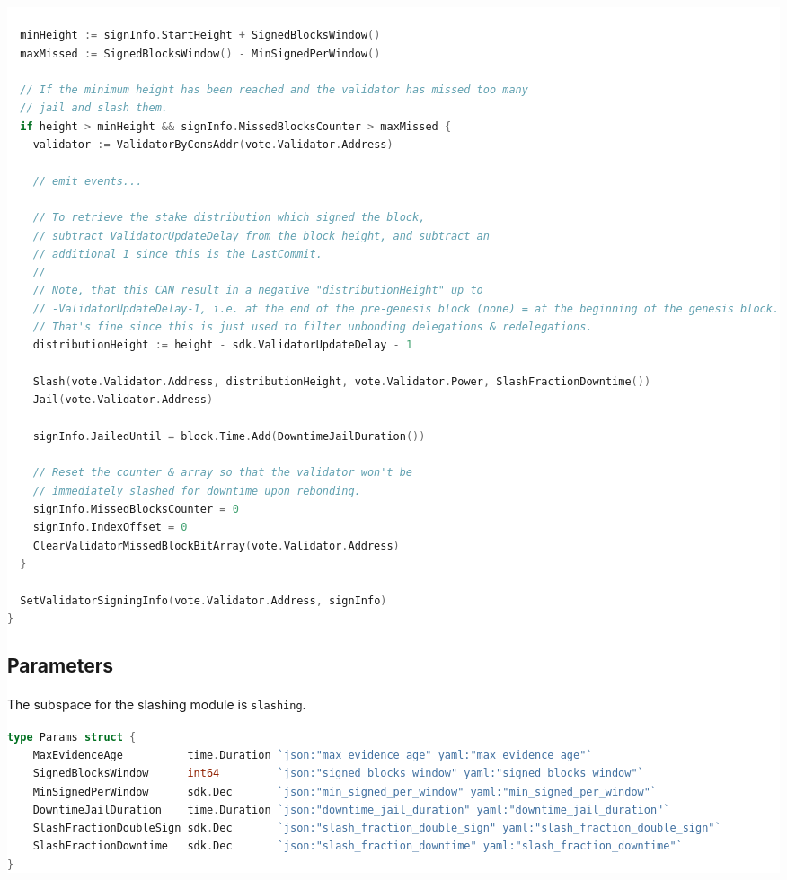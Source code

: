 ```go

  minHeight := signInfo.StartHeight + SignedBlocksWindow()
  maxMissed := SignedBlocksWindow() - MinSignedPerWindow()

  // If the minimum height has been reached and the validator has missed too many
  // jail and slash them.
  if height > minHeight && signInfo.MissedBlocksCounter > maxMissed {
    validator := ValidatorByConsAddr(vote.Validator.Address)

    // emit events...

    // To retrieve the stake distribution which signed the block,
    // subtract ValidatorUpdateDelay from the block height, and subtract an
    // additional 1 since this is the LastCommit.
    //
    // Note, that this CAN result in a negative "distributionHeight" up to
    // -ValidatorUpdateDelay-1, i.e. at the end of the pre-genesis block (none) = at the beginning of the genesis block.
    // That's fine since this is just used to filter unbonding delegations & redelegations.
    distributionHeight := height - sdk.ValidatorUpdateDelay - 1

    Slash(vote.Validator.Address, distributionHeight, vote.Validator.Power, SlashFractionDowntime())
    Jail(vote.Validator.Address)

    signInfo.JailedUntil = block.Time.Add(DowntimeJailDuration())

    // Reset the counter & array so that the validator won't be
    // immediately slashed for downtime upon rebonding.
    signInfo.MissedBlocksCounter = 0
    signInfo.IndexOffset = 0
    ClearValidatorMissedBlockBitArray(vote.Validator.Address)
  }

  SetValidatorSigningInfo(vote.Validator.Address, signInfo)
}
```

## Parameters

The subspace for the slashing module is `slashing`.

```go
type Params struct {
	MaxEvidenceAge          time.Duration `json:"max_evidence_age" yaml:"max_evidence_age"`
	SignedBlocksWindow      int64         `json:"signed_blocks_window" yaml:"signed_blocks_window"`
	MinSignedPerWindow      sdk.Dec       `json:"min_signed_per_window" yaml:"min_signed_per_window"`
	DowntimeJailDuration    time.Duration `json:"downtime_jail_duration" yaml:"downtime_jail_duration"`
	SlashFractionDoubleSign sdk.Dec       `json:"slash_fraction_double_sign" yaml:"slash_fraction_double_sign"`
	SlashFractionDowntime   sdk.Dec       `json:"slash_fraction_downtime" yaml:"slash_fraction_downtime"`
}
```
